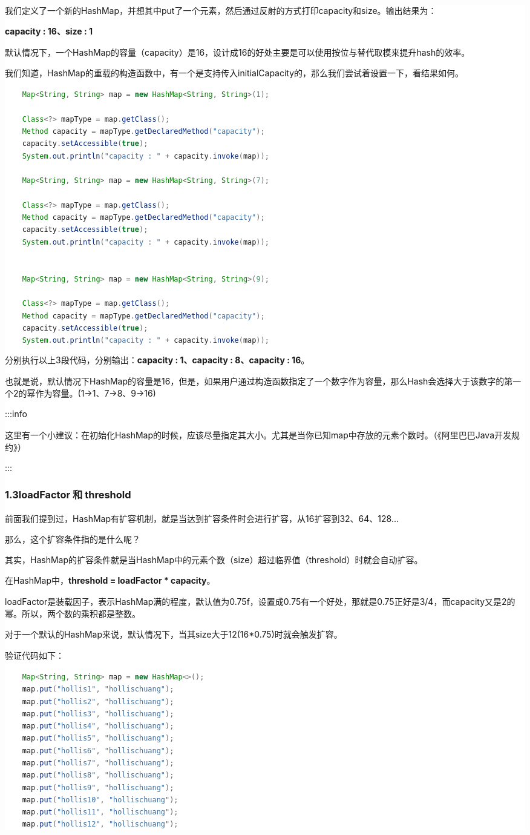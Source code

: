 我们定义了一个新的HashMap，并想其中put了一个元素，然后通过反射的方式打印capacity和size。输出结果为：

**capacity : 16、size : 1**

默认情况下，一个HashMap的容量（capacity）是16，设计成16的好处主要是可以使用按位与替代取模来提升hash的效率。

我们知道，HashMap的重载的构造函数中，有一个是支持传入initialCapacity的，那么我们尝试着设置一下，看结果如何。

```java
    Map<String, String> map = new HashMap<String, String>(1);

    Class<?> mapType = map.getClass();
    Method capacity = mapType.getDeclaredMethod("capacity");
    capacity.setAccessible(true);
    System.out.println("capacity : " + capacity.invoke(map));

    Map<String, String> map = new HashMap<String, String>(7);

    Class<?> mapType = map.getClass();
    Method capacity = mapType.getDeclaredMethod("capacity");
    capacity.setAccessible(true);
    System.out.println("capacity : " + capacity.invoke(map));


    Map<String, String> map = new HashMap<String, String>(9);

    Class<?> mapType = map.getClass();
    Method capacity = mapType.getDeclaredMethod("capacity");
    capacity.setAccessible(true);
    System.out.println("capacity : " + capacity.invoke(map));
```

分别执行以上3段代码，分别输出：**capacity : 1、capacity : 8、capacity : 16**。

也就是说，默认情况下HashMap的容量是16，但是，如果用户通过构造函数指定了一个数字作为容量，那么Hash会选择大于该数字的第一个2的幂作为容量。(1->1、7->8、9->16)

:::info

这里有一个小建议：在初始化HashMap的时候，应该尽量指定其大小。尤其是当你已知map中存放的元素个数时。（《阿里巴巴Java开发规约》）

:::

### 1.3loadFactor 和 threshold

前面我们提到过，HashMap有扩容机制，就是当达到扩容条件时会进行扩容，从16扩容到32、64、128...

那么，这个扩容条件指的是什么呢？

其实，HashMap的扩容条件就是当HashMap中的元素个数（size）超过临界值（threshold）时就会自动扩容。

在HashMap中，**threshold = loadFactor * capacity**。

loadFactor是装载因子，表示HashMap满的程度，默认值为0.75f，设置成0.75有一个好处，那就是0.75正好是3/4，而capacity又是2的幂。所以，两个数的乘积都是整数。

对于一个默认的HashMap来说，默认情况下，当其size大于12(16*0.75)时就会触发扩容。

验证代码如下：

```java
    Map<String, String> map = new HashMap<>();
    map.put("hollis1", "hollischuang");
    map.put("hollis2", "hollischuang");
    map.put("hollis3", "hollischuang");
    map.put("hollis4", "hollischuang");
    map.put("hollis5", "hollischuang");
    map.put("hollis6", "hollischuang");
    map.put("hollis7", "hollischuang");
    map.put("hollis8", "hollischuang");
    map.put("hollis9", "hollischuang");
    map.put("hollis10", "hollischuang");
    map.put("hollis11", "hollischuang");
    map.put("hollis12", "hollischuang");
```